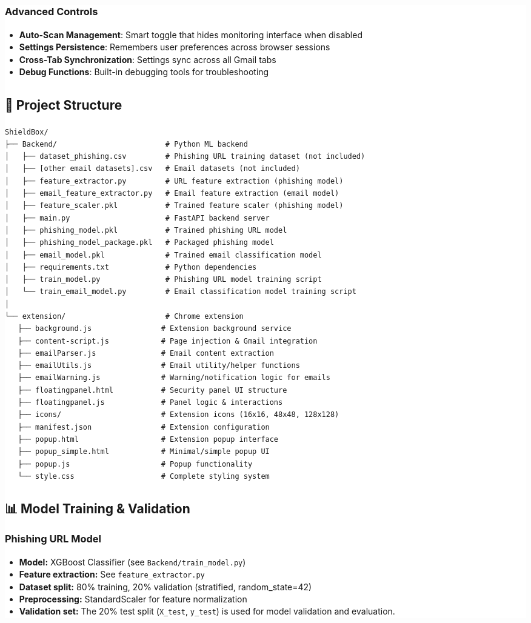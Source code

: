 ### **Advanced Controls**
- **Auto-Scan Management**: Smart toggle that hides monitoring interface when disabled
- **Settings Persistence**: Remembers user preferences across browser sessions
- **Cross-Tab Synchronization**: Settings sync across all Gmail tabs
- **Debug Functions**: Built-in debugging tools for troubleshooting

## 📁 Project Structure


```
ShieldBox/
├── Backend/                         # Python ML backend
│   ├── dataset_phishing.csv         # Phishing URL training dataset (not included)
│   ├── [other email datasets].csv   # Email datasets (not included)
│   ├── feature_extractor.py         # URL feature extraction (phishing model)
│   ├── email_feature_extractor.py   # Email feature extraction (email model)
│   ├── feature_scaler.pkl           # Trained feature scaler (phishing model)
│   ├── main.py                      # FastAPI backend server
│   ├── phishing_model.pkl           # Trained phishing URL model
│   ├── phishing_model_package.pkl   # Packaged phishing model
│   ├── email_model.pkl              # Trained email classification model
│   ├── requirements.txt             # Python dependencies
│   ├── train_model.py               # Phishing URL model training script
│   └── train_email_model.py         # Email classification model training script
│
└── extension/                       # Chrome extension
   ├── background.js                # Extension background service
   ├── content-script.js            # Page injection & Gmail integration
   ├── emailParser.js               # Email content extraction
   ├── emailUtils.js                # Email utility/helper functions
   ├── emailWarning.js              # Warning/notification logic for emails
   ├── floatingpanel.html           # Security panel UI structure
   ├── floatingpanel.js             # Panel logic & interactions
   ├── icons/                       # Extension icons (16x16, 48x48, 128x128)
   ├── manifest.json                # Extension configuration
   ├── popup.html                   # Extension popup interface
   ├── popup_simple.html            # Minimal/simple popup UI
   ├── popup.js                     # Popup functionality
   └── style.css                    # Complete styling system
```

## 📊 Model Training & Validation

### Phishing URL Model
- **Model:** XGBoost Classifier (see `Backend/train_model.py`)
- **Feature extraction:** See `feature_extractor.py`
- **Dataset split:** 80% training, 20% validation (stratified, random_state=42)
- **Preprocessing:** StandardScaler for feature normalization
- **Validation set:** The 20% test split (`X_test`, `y_test`) is used for model validation and evaluation.
